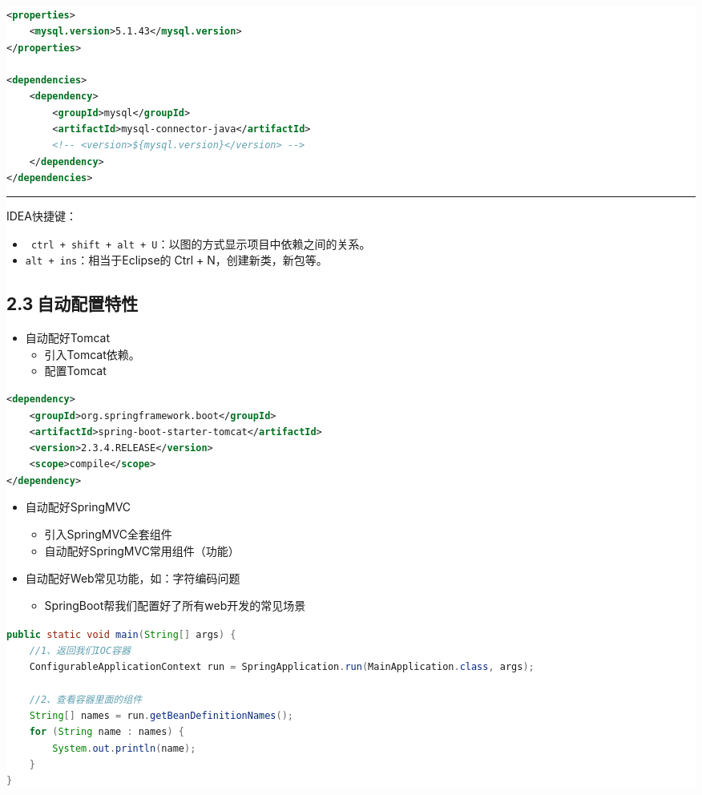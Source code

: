 ```xml
<properties>
	<mysql.version>5.1.43</mysql.version>
</properties>

<dependencies>
	<dependency>
        <groupId>mysql</groupId>
        <artifactId>mysql-connector-java</artifactId>
        <!-- <version>${mysql.version}</version> -->
	</dependency>
</dependencies>
```

---

IDEA快捷键：

- ` ctrl + shift + alt + U`：以图的方式显示项目中依赖之间的关系。
- `alt + ins`：相当于Eclipse的 Ctrl + N，创建新类，新包等。

## 2.3 自动配置特性


- 自动配好Tomcat
	- 引入Tomcat依赖。
	- 配置Tomcat

```xml
<dependency>
	<groupId>org.springframework.boot</groupId>
	<artifactId>spring-boot-starter-tomcat</artifactId>
	<version>2.3.4.RELEASE</version>
	<scope>compile</scope>
</dependency>
```

- 自动配好SpringMVC
	- 引入SpringMVC全套组件
	- 自动配好SpringMVC常用组件（功能）

- 自动配好Web常见功能，如：字符编码问题
	- SpringBoot帮我们配置好了所有web开发的常见场景

```java
public static void main(String[] args) {
    //1、返回我们IOC容器
    ConfigurableApplicationContext run = SpringApplication.run(MainApplication.class, args);

    //2、查看容器里面的组件
    String[] names = run.getBeanDefinitionNames();
    for (String name : names) {
        System.out.println(name);
    }
}
```
